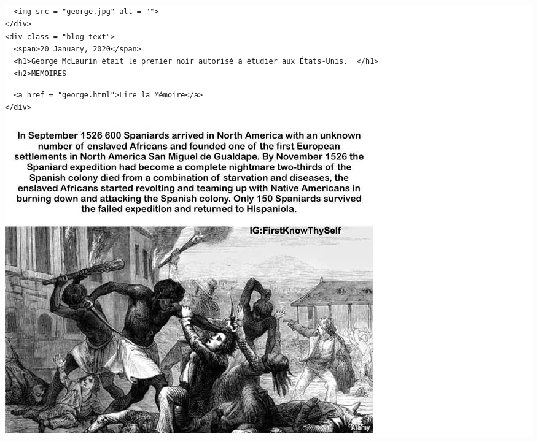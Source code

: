       <img src = "george.jpg" alt = "">
    </div>
    <div class = "blog-text">
      <span>20 January, 2020</span>
      <h1>George McLaurin était le premier noir autorisé à étudier aux États-Unis.  </h1>
      <h2>MEMOIRES
</h2>
      
      <a href = "george.html">Lire la Mémoire</a>
    </div>
</div>
  

  
  <div class = "blog-item">
    <div class = "blog-img">
      <img src = "revolte.jpg" alt = "">